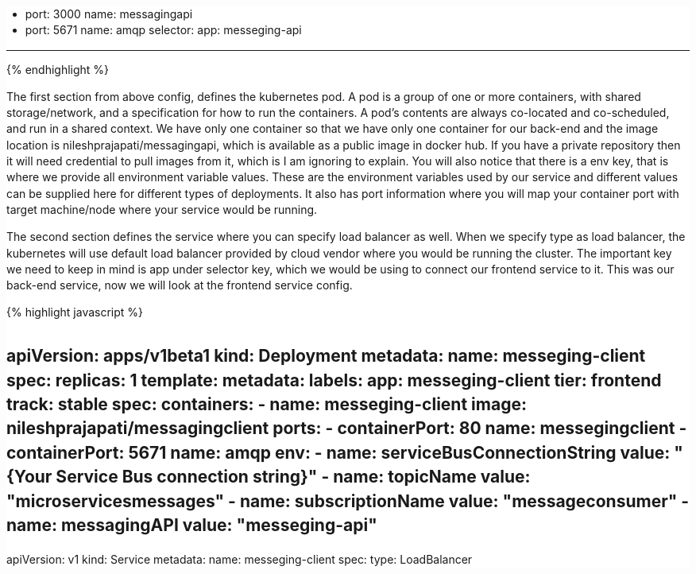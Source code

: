   - port: 3000
    name: messagingapi
  - port: 5671
    name: amqp
  selector:
    app: messeging-api
---
{% endhighlight %}

The first section from above config, defines the kubernetes pod. A pod is a group of one or more containers, with shared storage/network, and a specification for how to run the containers. A pod’s contents are always co-located and co-scheduled, and run in a shared context. We have only one container so that we have only one container for our back-end and the image location is nileshprajapati/messagingapi, which is available as a public image in docker hub. If you have a private repository then it will need credential to pull images from it, which is I am ignoring to explain. You will also notice that there is a env key, that is where we provide all environment variable values. These are the environment variables used by our service and different values can be supplied here for different types of deployments. It also has port information where you will map your container port with target machine/node where your service would be running.

The second section defines the service where you can specify load balancer as well. When we specify type as load balancer, the kubernetes will use default load balancer provided by cloud vendor where you would be running the cluster. The important key we need to keep in mind is app under selector key, which we would be using to connect our frontend service to it. This was our back-end service, now we will look at the frontend service config.

{% highlight javascript %}

apiVersion: apps/v1beta1
kind: Deployment
metadata:
  name: messeging-client
spec:
  replicas: 1
  template:
    metadata:
      labels:
        app: messeging-client
        tier: frontend
        track: stable
    spec:
      containers:
      - name: messeging-client
        image: nileshprajapati/messagingclient
        ports:
        - containerPort: 80
          name: messegingclient
        - containerPort: 5671
          name: amqp
        env:
        - name: serviceBusConnectionString
          value: "{Your Service Bus connection string}"
        - name: topicName
          value: "microservicesmessages"
        - name: subscriptionName
          value: "messageconsumer"
        - name: messagingAPI
          value: "messeging-api"       
---
apiVersion: v1
kind: Service
metadata:
  name: messeging-client
spec:
  type: LoadBalancer